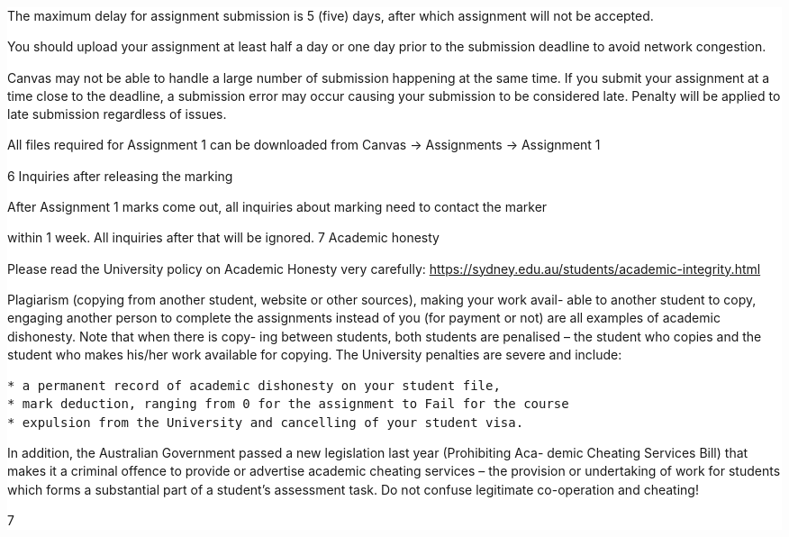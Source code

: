 The maximum delay for assignment submission is 5 (five) days, after which assignment will not be accepted.

You should upload your assignment at least half a day or one day prior to the submission deadline to avoid network congestion.

Canvas may not be able to handle a large number of submission happening at the same time. If you submit your assignment at a time close to the deadline, a submission error may occur causing your submission to be considered late. Penalty will be applied to late submission regardless of issues.

All files required for Assignment 1 can be downloaded from Canvas -&gt; Assignments -&gt; Assignment 1

6 Inquiries after releasing the marking

After Assignment 1 marks come out, all inquiries about marking need to contact the marker

within 1 week. All inquiries after that will be ignored. 7 Academic honesty

Please read the University policy on Academic Honesty very carefully: https://sydney.edu.au/students/academic-integrity.html

Plagiarism (copying from another student, website or other sources), making your work avail- able to another student to copy, engaging another person to complete the assignments instead of you (for payment or not) are all examples of academic dishonesty. Note that when there is copy- ing between students, both students are penalised – the student who copies and the student who makes his/her work available for copying. The University penalties are severe and include:

<pre>* a permanent record of academic dishonesty on your student file,
* mark deduction, ranging from 0 for the assignment to Fail for the course
* expulsion from the University and cancelling of your student visa.
</pre>
In addition, the Australian Government passed a new legislation last year (Prohibiting Aca- demic Cheating Services Bill) that makes it a criminal offence to provide or advertise academic cheating services – the provision or undertaking of work for students which forms a substantial part of a student’s assessment task. Do not confuse legitimate co-operation and cheating!

</div>
</div>
<div class="layoutArea">
<div class="column">
7

</div>
</div>
</div>
